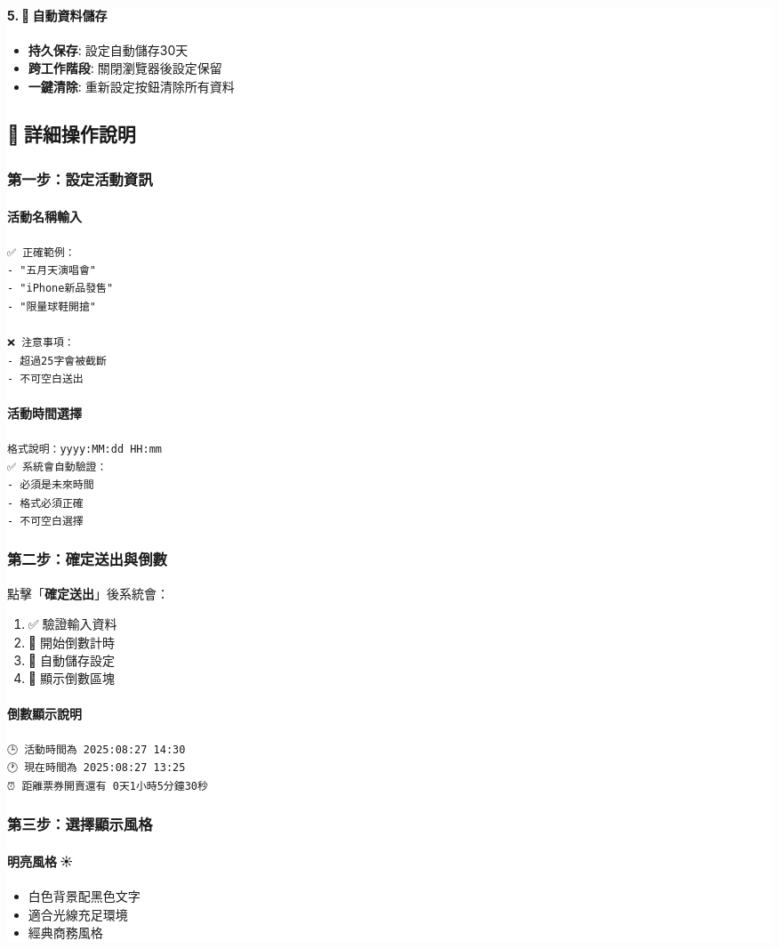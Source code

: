 #### 5. 💾 自動資料儲存
- **持久保存**: 設定自動儲存30天
- **跨工作階段**: 關閉瀏覽器後設定保留
- **一鍵清除**: 重新設定按鈕清除所有資料

## 📖 詳細操作說明

### 第一步：設定活動資訊

#### 活動名稱輸入
```
✅ 正確範例：
- "五月天演唱會"
- "iPhone新品發售"  
- "限量球鞋開搶"

❌ 注意事項：
- 超過25字會被截斷
- 不可空白送出
```

#### 活動時間選擇
```
格式說明：yyyy:MM:dd HH:mm
✅ 系統會自動驗證：
- 必須是未來時間
- 格式必須正確
- 不可空白選擇
```

### 第二步：確定送出與倒數

點擊「**確定送出**」後系統會：
1. ✅ 驗證輸入資料
2. 🔄 開始倒數計時
3. 💾 自動儲存設定
4. 📱 顯示倒數區塊

#### 倒數顯示說明
```
🕒 活動時間為 2025:08:27 14:30
🕐 現在時間為 2025:08:27 13:25
⏰ 距離票券開賣還有 0天1小時5分鐘30秒
```

### 第三步：選擇顯示風格

#### 明亮風格 ☀️
- 白色背景配黑色文字
- 適合光線充足環境
- 經典商務風格
